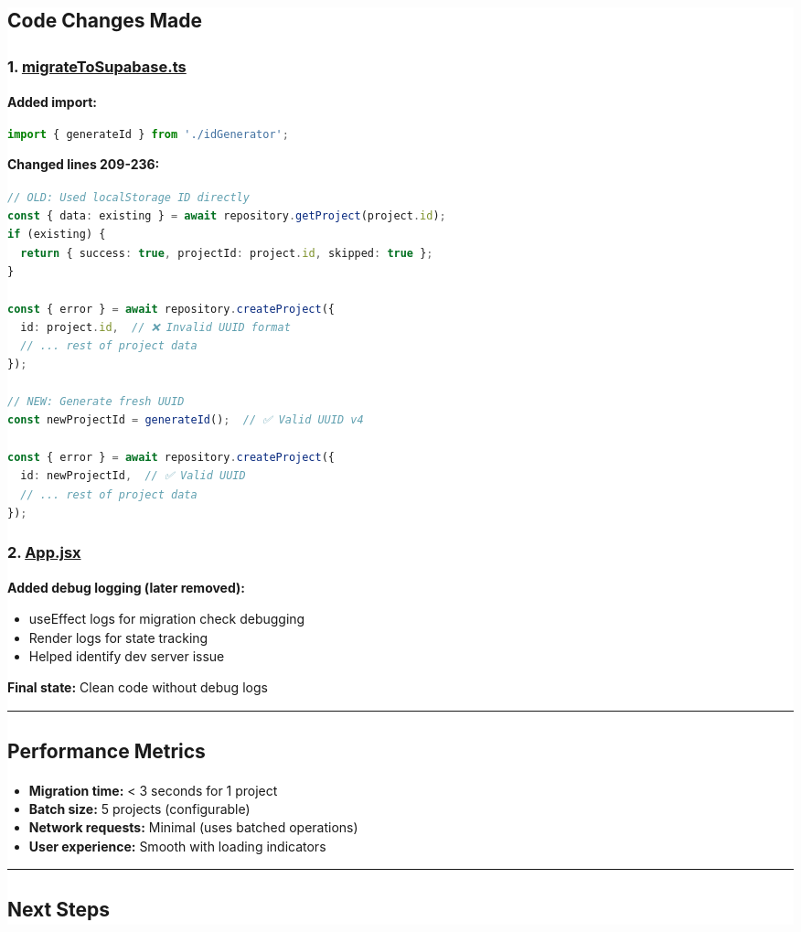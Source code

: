 
## Code Changes Made

### 1. [migrateToSupabase.ts](strategist-tool/src/utils/migrateToSupabase.ts)
**Added import:**
```typescript
import { generateId } from './idGenerator';
```

**Changed lines 209-236:**
```typescript
// OLD: Used localStorage ID directly
const { data: existing } = await repository.getProject(project.id);
if (existing) {
  return { success: true, projectId: project.id, skipped: true };
}

const { error } = await repository.createProject({
  id: project.id,  // ❌ Invalid UUID format
  // ... rest of project data
});

// NEW: Generate fresh UUID
const newProjectId = generateId();  // ✅ Valid UUID v4

const { error } = await repository.createProject({
  id: newProjectId,  // ✅ Valid UUID
  // ... rest of project data
});
```

### 2. [App.jsx](strategist-tool/src/App.jsx)
**Added debug logging (later removed):**
- useEffect logs for migration check debugging
- Render logs for state tracking
- Helped identify dev server issue

**Final state:** Clean code without debug logs

---

## Performance Metrics

- **Migration time:** < 3 seconds for 1 project
- **Batch size:** 5 projects (configurable)
- **Network requests:** Minimal (uses batched operations)
- **User experience:** Smooth with loading indicators

---

## Next Steps

